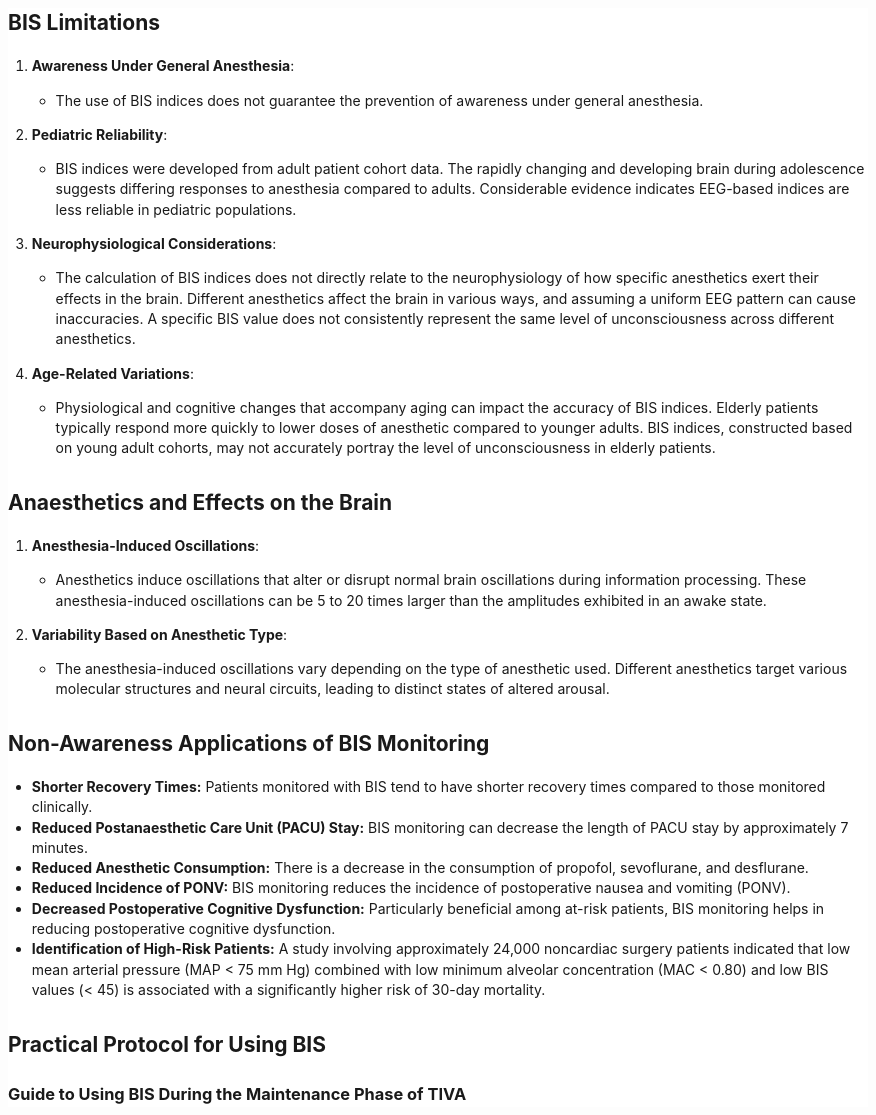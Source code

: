 ## BIS Limitations

1. **Awareness Under General Anesthesia**:
	- The use of BIS indices does not guarantee the prevention of awareness under general anesthesia.

2. **Pediatric Reliability**:
	- BIS indices were developed from adult patient cohort data. The rapidly changing and developing brain during adolescence suggests differing responses to anesthesia compared to adults. Considerable evidence indicates EEG-based indices are less reliable in pediatric populations.

3. **Neurophysiological Considerations**:
	- The calculation of BIS indices does not directly relate to the neurophysiology of how specific anesthetics exert their effects in the brain. Different anesthetics affect the brain in various ways, and assuming a uniform EEG pattern can cause inaccuracies. A specific BIS value does not consistently represent the same level of unconsciousness across different anesthetics.

4. **Age-Related Variations**:
	- Physiological and cognitive changes that accompany aging can impact the accuracy of BIS indices. Elderly patients typically respond more quickly to lower doses of anesthetic compared to younger adults. BIS indices, constructed based on young adult cohorts, may not accurately portray the level of unconsciousness in elderly patients.

## Anaesthetics and Effects on the Brain

1. **Anesthesia-Induced Oscillations**:
	- Anesthetics induce oscillations that alter or disrupt normal brain oscillations during information processing. These anesthesia-induced oscillations can be 5 to 20 times larger than the amplitudes exhibited in an awake state.

2. **Variability Based on Anesthetic Type**:
	- The anesthesia-induced oscillations vary depending on the type of anesthetic used. Different anesthetics target various molecular structures and neural circuits, leading to distinct states of altered arousal.
## Non-Awareness Applications of BIS Monitoring

- **Shorter Recovery Times:** Patients monitored with BIS tend to have shorter recovery times compared to those monitored clinically.
- **Reduced Postanaesthetic Care Unit (PACU) Stay:** BIS monitoring can decrease the length of PACU stay by approximately 7 minutes.
- **Reduced Anesthetic Consumption:** There is a decrease in the consumption of propofol, sevoflurane, and desflurane.
- **Reduced Incidence of PONV:** BIS monitoring reduces the incidence of postoperative nausea and vomiting (PONV).
- **Decreased Postoperative Cognitive Dysfunction:** Particularly beneficial among at-risk patients, BIS monitoring helps in reducing postoperative cognitive dysfunction.
- **Identification of High-Risk Patients:** A study involving approximately 24,000 noncardiac surgery patients indicated that low mean arterial pressure (MAP < 75 mm Hg) combined with low minimum alveolar concentration (MAC < 0.80) and low BIS values (< 45) is associated with a significantly higher risk of 30-day mortality.
## Practical Protocol for Using BIS
### Guide to Using BIS During the Maintenance Phase of TIVA

